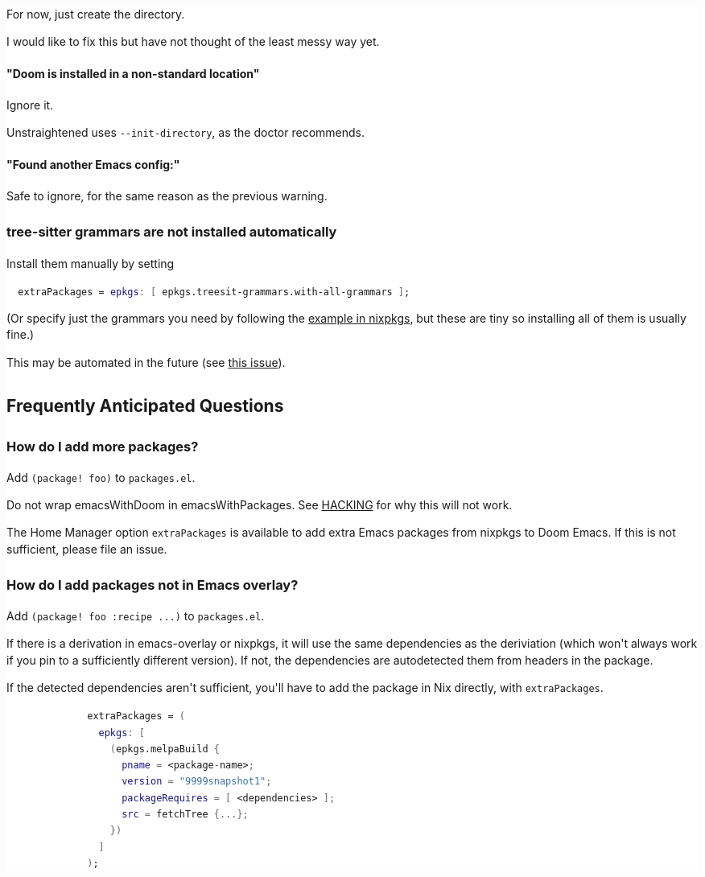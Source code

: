 For now, just create the directory.

I would like to fix this but have not thought of the least messy way yet.

#### "Doom is installed in a non-standard location"

Ignore it.

Unstraightened uses `--init-directory`, as the doctor recommends.

#### "Found another Emacs config:"

Safe to ignore, for the same reason as the previous warning.

### tree-sitter grammars are not installed automatically

Install them manually by setting

``` nix
  extraPackages = epkgs: [ epkgs.treesit-grammars.with-all-grammars ];
```

(Or specify just the grammars you need by following the [example in
nixpkgs](https://github.com/NixOS/nixpkgs/blob/46cef0d5c1df9604fd53eebdaf69f31b74c13419/pkgs/applications/editors/emacs/elisp-packages/manual-packages/treesit-grammars/package.nix#L15),
but these are tiny so installing all of them is usually fine.)

This may be automated in the future (see [this
issue](https://github.com/marienz/nix-doom-emacs-unstraightened/issues/82)).

## Frequently Anticipated Questions

### How do I add more packages?

Add `(package! foo)` to `packages.el`.

Do not wrap emacsWithDoom in emacsWithPackages. See [HACKING](./HACKING.md) for
why this will not work.

The Home Manager option `extraPackages` is available to add extra Emacs packages from nixpkgs to Doom Emacs.
If this is not sufficient, please file an issue. 

### How do I add packages not in Emacs overlay?

Add `(package! foo :recipe ...)` to `packages.el`.

If there is a derivation in emacs-overlay or nixpkgs, it will use the same dependencies as the deriviation (which won't
always work if you pin to a sufficiently different version). If not, the dependencies are autodetected them from headers
in the package.

If the detected dependencies aren't sufficient, you'll have to add the package in Nix directly, with `extraPackages`.

```nix
              extraPackages = (
                epkgs: [
                  (epkgs.melpaBuild {
                    pname = <package-name>;
                    version = "9999snapshot1";
                    packageRequires = [ <dependencies> ];
                    src = fetchTree {...};
                  })
                ]
              );
```
